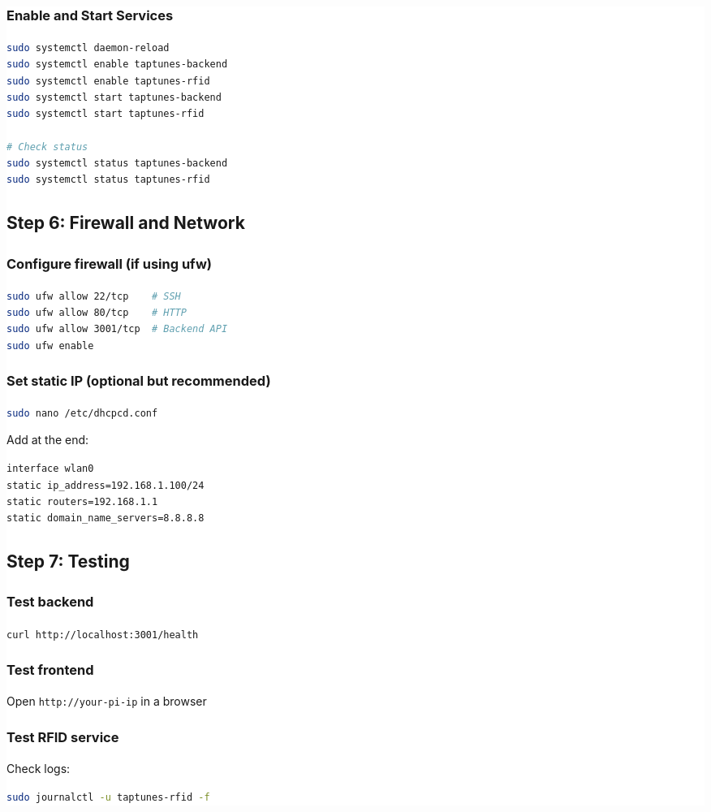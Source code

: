 ### Enable and Start Services
```bash
sudo systemctl daemon-reload
sudo systemctl enable taptunes-backend
sudo systemctl enable taptunes-rfid
sudo systemctl start taptunes-backend
sudo systemctl start taptunes-rfid

# Check status
sudo systemctl status taptunes-backend
sudo systemctl status taptunes-rfid
```

## Step 6: Firewall and Network

### Configure firewall (if using ufw)
```bash
sudo ufw allow 22/tcp    # SSH
sudo ufw allow 80/tcp    # HTTP
sudo ufw allow 3001/tcp  # Backend API
sudo ufw enable
```

### Set static IP (optional but recommended)
```bash
sudo nano /etc/dhcpcd.conf
```

Add at the end:
```
interface wlan0
static ip_address=192.168.1.100/24
static routers=192.168.1.1
static domain_name_servers=8.8.8.8
```

## Step 7: Testing

### Test backend
```bash
curl http://localhost:3001/health
```

### Test frontend
Open `http://your-pi-ip` in a browser

### Test RFID service
Check logs:
```bash
sudo journalctl -u taptunes-rfid -f
```
